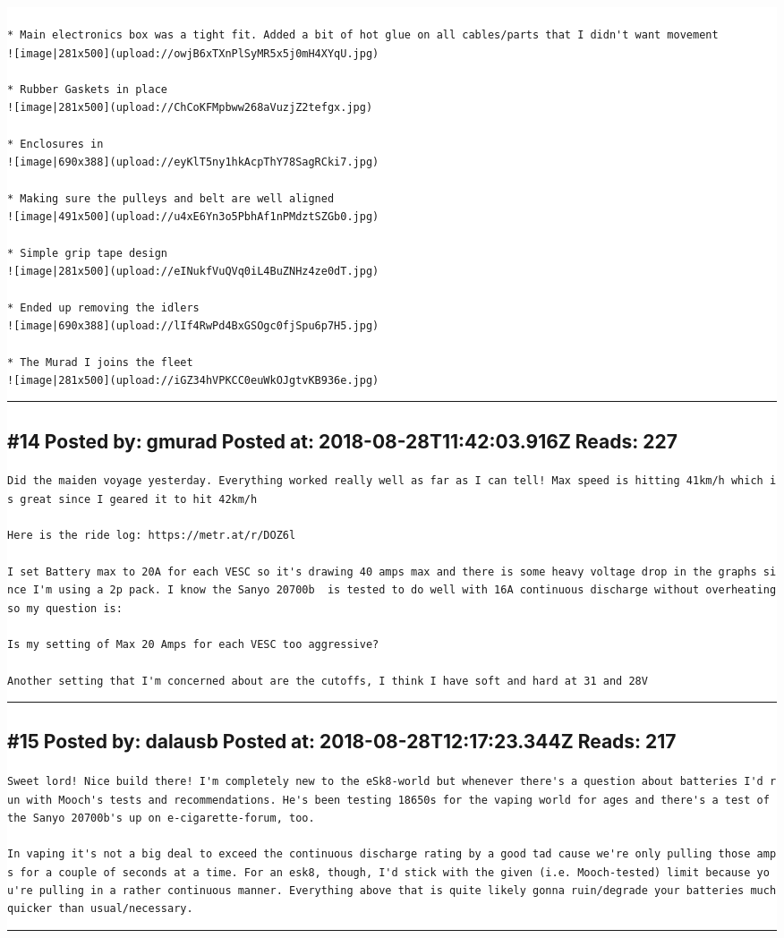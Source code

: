 ```

* Main electronics box was a tight fit. Added a bit of hot glue on all cables/parts that I didn't want movement
![image|281x500](upload://owjB6xTXnPlSyMR5x5j0mH4XYqU.jpg)

* Rubber Gaskets in place
![image|281x500](upload://ChCoKFMpbww268aVuzjZ2tefgx.jpg)

* Enclosures in
![image|690x388](upload://eyKlT5ny1hkAcpThY78SagRCki7.jpg)

* Making sure the pulleys and belt are well aligned
![image|491x500](upload://u4xE6Yn3o5PbhAf1nPMdztSZGb0.jpg)

* Simple grip tape design
![image|281x500](upload://eINukfVuQVq0iL4BuZNHz4ze0dT.jpg)

* Ended up removing the idlers
![image|690x388](upload://lIf4RwPd4BxGSOgc0fjSpu6p7H5.jpg)

* The Murad I joins the fleet
![image|281x500](upload://iGZ34hVPKCC0euWkOJgtvKB936e.jpg)
```

---
## \#14 Posted by: gmurad Posted at: 2018-08-28T11:42:03.916Z Reads: 227

```
Did the maiden voyage yesterday. Everything worked really well as far as I can tell! Max speed is hitting 41km/h which is great since I geared it to hit 42km/h

Here is the ride log: https://metr.at/r/DOZ6l

I set Battery max to 20A for each VESC so it's drawing 40 amps max and there is some heavy voltage drop in the graphs since I'm using a 2p pack. I know the Sanyo 20700b  is tested to do well with 16A continuous discharge without overheating so my question is: 

Is my setting of Max 20 Amps for each VESC too aggressive?

Another setting that I'm concerned about are the cutoffs, I think I have soft and hard at 31 and 28V
```

---
## \#15 Posted by: dalausb Posted at: 2018-08-28T12:17:23.344Z Reads: 217

```
Sweet lord! Nice build there! I'm completely new to the eSk8-world but whenever there's a question about batteries I'd run with Mooch's tests and recommendations. He's been testing 18650s for the vaping world for ages and there's a test of the Sanyo 20700b's up on e-cigarette-forum, too. 

In vaping it's not a big deal to exceed the continuous discharge rating by a good tad cause we're only pulling those amps for a couple of seconds at a time. For an esk8, though, I'd stick with the given (i.e. Mooch-tested) limit because you're pulling in a rather continuous manner. Everything above that is quite likely gonna ruin/degrade your batteries much quicker than usual/necessary.
```

---